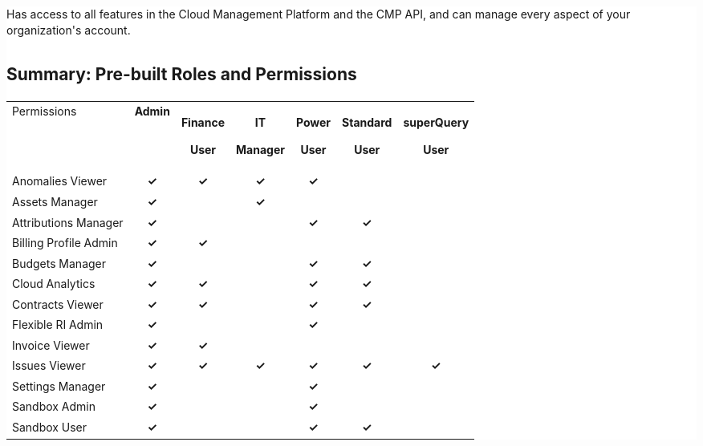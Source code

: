 Has access to all features in the Cloud Management Platform and the CMP API, and can manage every aspect of your organization's account.

## Summary: Pre-built Roles and Permissions

|                       |           |                                                             |                                                           |                                                           |                                                              |                                                                |
| --------------------- | :-------: | :---------------------------------------------------------: | :-------------------------------------------------------: | :-------------------------------------------------------: | :----------------------------------------------------------: | :------------------------------------------------------------: |
| Permissions           | **Admin** | <p><strong>Finance</strong></p><p><strong>User</strong></p> | <p><strong>IT</strong></p><p><strong>Manager</strong></p> | <p><strong>Power</strong></p><p><strong>User</strong></p> | <p><strong>Standard</strong></p><p><strong>User</strong></p> | <p><strong>superQuery</strong></p><p><strong>User</strong></p> |
| Anomalies Viewer      |   **✓**   |                            **✓**                            |                           **✓**                           |                           **✓**                           |                                                              |                                                                |
| Assets Manager        |   **✓**   |                                                             |                           **✓**                           |                                                           |                                                              |                                                                |
| Attributions Manager  |   **✓**   |                                                             |                                                           |                           **✓**                           |                             **✓**                            |                                                                |
| Billing Profile Admin |   **✓**   |                            **✓**                            |                                                           |                                                           |                                                              |                                                                |
| Budgets Manager       |   **✓**   |                                                             |                                                           |                           **✓**                           |                             **✓**                            |                                                                |
| Cloud Analytics       |   **✓**   |                            **✓**                            |                                                           |                           **✓**                           |                             **✓**                            |                                                                |
| Contracts Viewer      |   **✓**   |                            **✓**                            |                                                           |                           **✓**                           |                             **✓**                            |                                                                |
| Flexible RI Admin     |   **✓**   |                                                             |                                                           |                           **✓**                           |                                                              |                                                                |
| Invoice Viewer        |   **✓**   |                            **✓**                            |                                                           |                                                           |                                                              |                                                                |
| Issues Viewer         |   **✓**   |                            **✓**                            |                           **✓**                           |                           **✓**                           |                             **✓**                            |                              **✓**                             |
| Settings Manager      |   **✓**   |                                                             |                                                           |                           **✓**                           |                                                              |                                                                |
| Sandbox Admin         |   **✓**   |                                                             |                                                           |                           **✓**                           |                                                              |                                                                |
| Sandbox User          |   **✓**   |                                                             |                                                           |                           **✓**                           |                             **✓**                            |                                                                |